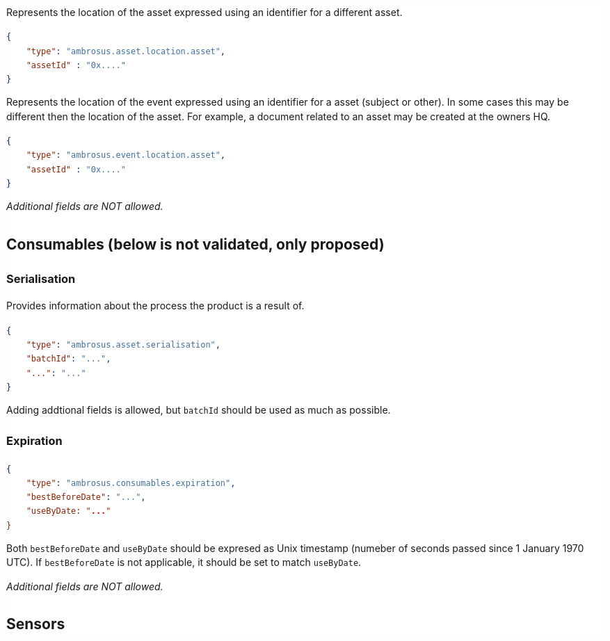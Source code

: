 Represents the location of the asset expressed using an identifier for a different asset. 

```json
{
	"type": "ambrosus.asset.location.asset",
	"assetId" : "0x...."
}
```

Represents the location of the event expressed using an identifier for a asset (subject or other). In some cases this may be different then the location of the asset. For example, a document related to an asset may be created at the owners HQ.

```json
{
	"type": "ambrosus.event.location.asset",
	"assetId" : "0x...."
}
```

*Additional fields are NOT allowed.*

## Consumables (below is not validated, only proposed)


### Serialisation

Provides information about the process the product is a result of. 

```json
{
	"type": "ambrosus.asset.serialisation",
	"batchId": "...",
	"...": "..."
}
```

Adding addtional fields is allowed, but `batchId` should be used as much as possible.

### Expiration

```json
{
	"type": "ambrosus.consumables.expiration",
	"bestBeforeDate": "...",
	"useByDate: "..."
}
```

Both `bestBeforeDate` and `useByDate` should be expresed as Unix timestamp (numeber of seconds passed since 1 January 1970 UTC). If `bestBeforeDate` is not applicable, it should be set to match `useByDate`.

*Additional fields are NOT allowed.*

## Sensors
